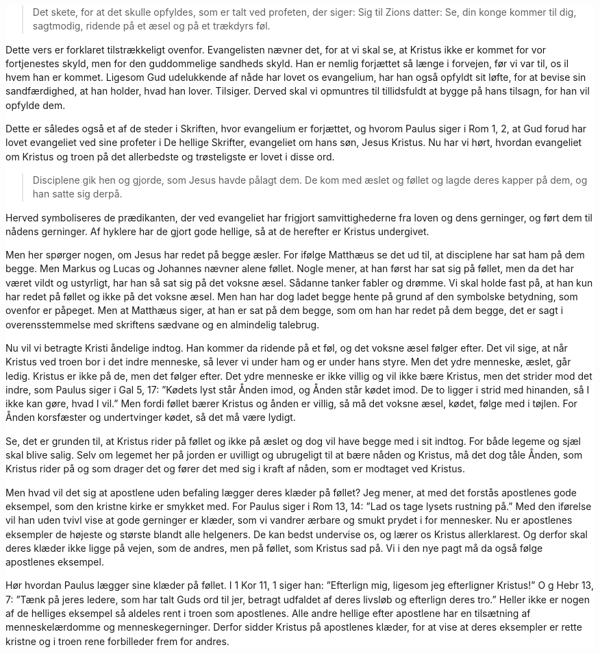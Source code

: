 > Det skete, for at det skulle opfyldes, som er talt ved profeten, der siger: Sig til Zions datter: Se, din konge kommer til dig, sagtmodig, ridende på et æsel og på et trækdyrs føl.

Dette vers er forklaret tilstrækkeligt ovenfor. Evangelisten nævner det, for at vi skal se, at Kristus ikke er kommet for vor fortjenestes skyld, men for den guddommelige sandheds skyld. Han er nemlig forjættet så længe i forvejen, før vi var til, os il hvem han er kommet. Ligesom Gud udelukkende af nåde har lovet os evangelium, har han også opfyldt sit løfte, for at bevise sin sandfærdighed, at han holder, hvad han lover. Tilsiger. Derved skal vi opmuntres til tillidsfuldt at bygge på hans tilsagn, for han vil opfylde dem.

Dette er således også et af de steder i Skriften, hvor evangelium er forjættet, og hvorom Paulus siger i Rom 1, 2, at Gud forud har lovet evangeliet ved sine profeter i De hellige Skrifter, evangeliet om hans søn, Jesus Kristus. Nu har vi hørt, hvordan evangeliet om Kristus og troen på det allerbedste og trøsteligste er lovet i disse ord.

> Disciplene gik hen og gjorde, som Jesus havde pålagt dem. De kom med æslet og føllet og lagde deres kapper på dem, og han satte sig derpå.

Herved symboliseres de prædikanten, der ved evangeliet har frigjort samvittighederne fra loven og dens gerninger, og ført dem til nådens gerninger. Af hyklere har de gjort gode hellige, så at de herefter er Kristus undergivet.

Men her spørger nogen, om Jesus har redet på begge æsler. For ifølge Matthæus se det ud til, at disciplene har sat ham på dem begge. Men Markus og Lucas og Johannes nævner alene føllet. Nogle mener, at han først har sat sig på føllet, men da det har været vildt og ustyrligt, har han så sat sig på det voksne æsel. Sådanne tanker fabler og drømme. Vi skal holde fast på, at han kun har redet på føllet og ikke på det voksne æsel. Men han har dog ladet begge hente på grund af den symbolske betydning, som ovenfor er påpeget. Men at Matthæus siger, at han er sat på dem begge, som om han har redet på dem begge, det er sagt i overensstemmelse med skriftens sædvane og en almindelig talebrug.

Nu vil vi betragte Kristi åndelige indtog. Han kommer da ridende på et føl, og det voksne æsel følger efter. Det vil sige, at når Kristus ved troen bor i det indre menneske, så lever vi under ham og er under hans styre. Men det ydre menneske, æslet, går ledig. Kristus er ikke på de, men det følger efter. Det ydre menneske er ikke villig og vil ikke bære Kristus, men det strider mod det indre, som Paulus siger i Gal 5, 17: ”Kødets lyst står Ånden imod, og Ånden står kødet imod. De to ligger i strid med hinanden, så I ikke kan gøre, hvad I vil.” Men fordi føllet bærer Kristus og ånden er villig, så må det voksne æsel, kødet, følge med i tøjlen. For Ånden korsfæster og undertvinger kødet, så det må være lydigt.

Se, det er grunden til, at Kristus rider på føllet og ikke på æslet og dog vil have begge med i sit indtog. For både legeme og sjæl skal blive salig. Selv om legemet her på jorden er uvilligt og ubrugeligt til at bære nåden og Kristus, må det dog tåle Ånden, som Kristus rider på og som drager det og fører det med sig i kraft af nåden, som er modtaget ved Kristus.

Men hvad vil det sig at apostlene uden befaling lægger deres klæder på føllet? Jeg mener, at med det forstås apostlenes gode eksempel, som den kristne kirke er smykket med. For Paulus siger i Rom 13, 14: ”Lad os tage lysets rustning på.” Med den iførelse vil han uden tvivl vise at gode gerninger er klæder, som vi vandrer ærbare og smukt prydet i for mennesker. Nu er apostlenes eksempler de højeste og største blandt alle helgeners. De kan bedst undervise os, og lærer os Kristus allerklarest. Og derfor skal deres klæder ikke ligge på vejen, som de andres, men på føllet, som Kristus sad på. Vi i den nye pagt må da også følge apostlenes eksempel.

Hør hvordan Paulus lægger sine klæder på føllet. I 1 Kor 11, 1 siger han: ”Efterlign mig, ligesom jeg efterligner Kristus!” O g Hebr 13, 7: ”Tænk på jeres ledere, som har talt Guds ord til jer, betragt udfaldet af deres livsløb og efterlign deres tro.” Heller ikke er nogen af de helliges eksempel så aldeles rent i troen som apostlenes. Alle andre hellige efter apostlene har en tilsætning af menneskelærdomme og menneskegerninger. Derfor sidder Kristus på apostlenes klæder, for at vise at deres eksempler er rette kristne og i troen rene forbilleder frem for andres.
